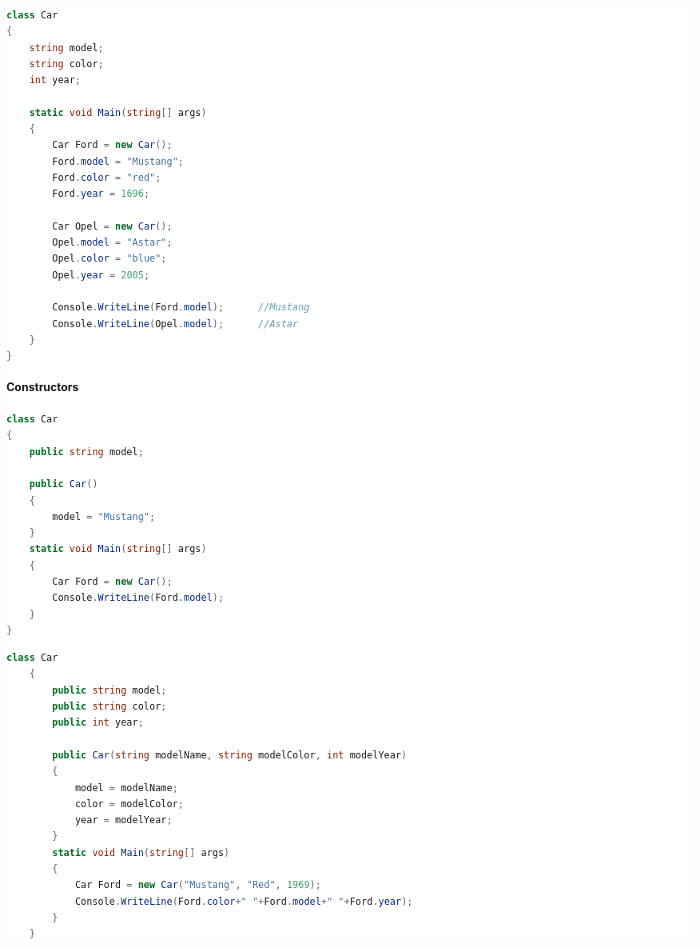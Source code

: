 ```c#
class Car
{
    string model;
    string color;
    int year;

    static void Main(string[] args)
    {
        Car Ford = new Car();
        Ford.model = "Mustang";
        Ford.color = "red";
        Ford.year = 1696;

        Car Opel = new Car();
        Opel.model = "Astar";
        Opel.color = "blue";
        Opel.year = 2005;

        Console.WriteLine(Ford.model);		//Mustang
        Console.WriteLine(Opel.model);		//Astar
    }
}
```

#### Constructors

```c#
class Car
{
    public string model;

    public Car()
    {
        model = "Mustang";
    }
    static void Main(string[] args)
    {
        Car Ford = new Car();
        Console.WriteLine(Ford.model);
    }
}
```



```c#
class Car
    {
        public string model;
        public string color;
        public int year;

        public Car(string modelName, string modelColor, int modelYear)
        {
            model = modelName;
            color = modelColor;
            year = modelYear;
        }
        static void Main(string[] args)
        {
            Car Ford = new Car("Mustang", "Red", 1969);
            Console.WriteLine(Ford.color+" "+Ford.model+" "+Ford.year);
        }
    }
```
